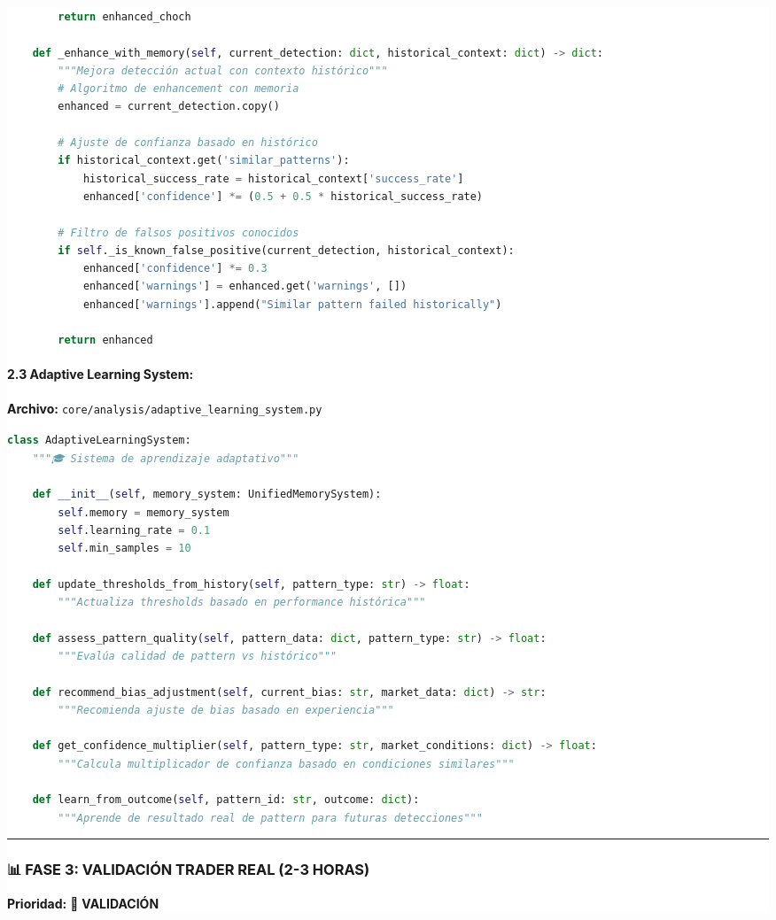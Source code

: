 ```python
        return enhanced_choch
    
    def _enhance_with_memory(self, current_detection: dict, historical_context: dict) -> dict:
        """Mejora detección actual con contexto histórico"""
        # Algoritmo de enhancement con memoria
        enhanced = current_detection.copy()
        
        # Ajuste de confianza basado en histórico
        if historical_context.get('similar_patterns'):
            historical_success_rate = historical_context['success_rate']
            enhanced['confidence'] *= (0.5 + 0.5 * historical_success_rate)
            
        # Filtro de falsos positivos conocidos
        if self._is_known_false_positive(current_detection, historical_context):
            enhanced['confidence'] *= 0.3
            enhanced['warnings'] = enhanced.get('warnings', [])
            enhanced['warnings'].append("Similar pattern failed historically")
            
        return enhanced
```

#### **2.3 Adaptive Learning System:**
**Archivo:** `core/analysis/adaptive_learning_system.py`
```python
class AdaptiveLearningSystem:
    """🎓 Sistema de aprendizaje adaptativo"""
    
    def __init__(self, memory_system: UnifiedMemorySystem):
        self.memory = memory_system
        self.learning_rate = 0.1
        self.min_samples = 10
        
    def update_thresholds_from_history(self, pattern_type: str) -> float:
        """Actualiza thresholds basado en performance histórica"""
        
    def assess_pattern_quality(self, pattern_data: dict, pattern_type: str) -> float:
        """Evalúa calidad de pattern vs histórico"""
        
    def recommend_bias_adjustment(self, current_bias: str, market_data: dict) -> str:
        """Recomienda ajuste de bias basado en experiencia"""
        
    def get_confidence_multiplier(self, pattern_type: str, market_conditions: dict) -> float:
        """Calcula multiplicador de confianza basado en condiciones similares"""
        
    def learn_from_outcome(self, pattern_id: str, outcome: dict):
        """Aprende de resultado real de pattern para futuras detecciones"""
```

---

### 📊 **FASE 3: VALIDACIÓN TRADER REAL (2-3 HORAS)**
**Prioridad:** 🎯 **VALIDACIÓN**
